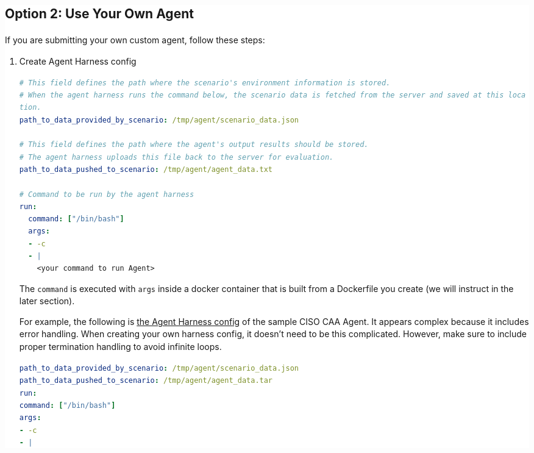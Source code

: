 
## Option 2: Use Your Own Agent

If you are submitting your own custom agent, follow these steps:

1. Create Agent Harness config
    ```yaml
    # This field defines the path where the scenario's environment information is stored.
    # When the agent harness runs the command below, the scenario data is fetched from the server and saved at this location.
    path_to_data_provided_by_scenario: /tmp/agent/scenario_data.json 
    
    # This field defines the path where the agent's output results should be stored.
    # The agent harness uploads this file back to the server for evaluation.
    path_to_data_pushed_to_scenario: /tmp/agent/agent_data.txt 
    
    # Command to be run by the agent harness
    run:
      command: ["/bin/bash"]
      args:
      - -c
      - |
        <your command to run Agent>
    ```

    The `command` is executed with `args` inside a docker container that is built from a Dockerfile you create (we will instruct in the later section).

    For example, the following is [the Agent Harness config](https://github.com/itbench-hub/ITBench-CISO-CAA-Agent/blob/main/agent-harness.yaml) of the sample CISO CAA Agent. It appears complex because it includes error handling. When creating your own harness config, it doesn’t need to be this complicated. However, make sure to include proper termination handling to avoid infinite loops.
    
    ```yaml
    path_to_data_provided_by_scenario: /tmp/agent/scenario_data.json
    path_to_data_pushed_to_scenario: /tmp/agent/agent_data.tar
    run:
    command: ["/bin/bash"]
    args:
    - -c
    - |
    